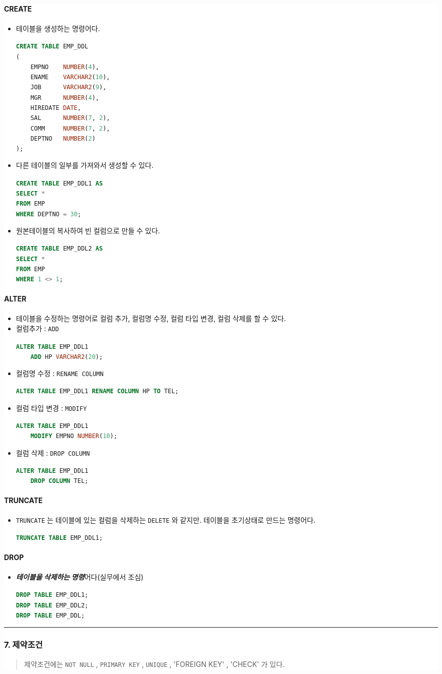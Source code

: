 #### CREATE
- 테이블을 생성하는 명령어다.
  ```sql
  CREATE TABLE EMP_DDL
  (
      EMPNO    NUMBER(4),
      ENAME    VARCHAR2(10),
      JOB      VARCHAR2(9),
      MGR      NUMBER(4),
      HIREDATE DATE,
      SAL      NUMBER(7, 2),
      COMM     NUMBER(7, 2),
      DEPTNO   NUMBER(2)
  );
  ```
- 다른 테이블의 일부를 가져와서 생성할 수 있다.
  ```sql
  CREATE TABLE EMP_DDL1 AS
  SELECT *
  FROM EMP
  WHERE DEPTNO = 30;
  ```
- 원본테이블의 복사하여 빈 컬럼으로 만들 수 있다.
  ```sql
  CREATE TABLE EMP_DDL2 AS
  SELECT *
  FROM EMP
  WHERE 1 <> 1;
  ```
#### ALTER
- 테이블을 수정하는 명령어로 컬럼 추가, 컬럼명 수정, 컬럼 타입 변경, 컬럼 삭제를 할 수 있다.
- 컬럼추가 : `ADD`
  ```sql
  ALTER TABLE EMP_DDL1
      ADD HP VARCHAR2(20);
  ```
- 컬럼명 수정 : `RENAME COLUMN`
  ```sql
  ALTER TABLE EMP_DDL1 RENAME COLUMN HP TO TEL;
  ```
- 컬럼 타입 변경 : `MODIFY`
  ```sql
  ALTER TABLE EMP_DDL1
      MODIFY EMPNO NUMBER(10);
  ```
- 컬럼 삭제 : `DROP COLUMN`
  ```sql
  ALTER TABLE EMP_DDL1
      DROP COLUMN TEL;
  ```
#### TRUNCATE
- `TRUNCATE` 는 테이블에 있는 컬럼을 삭제하는 `DELETE` 와 같지만. 테이블을 초기상태로 만드는 명령어다.
  ```sql
  TRUNCATE TABLE EMP_DDL1;
  ```
#### DROP
- ***테이블을 삭제하는 명령***어다(실무에서 조심)
  ```sql
  DROP TABLE EMP_DDL1;
  DROP TABLE EMP_DDL2;
  DROP TABLE EMP_DDL;
  ```
---
### 7. 제약조건
> 제약조건에는 `NOT NULL` , `PRIMARY KEY` , `UNIQUE` , 'FOREIGN KEY' , 'CHECK' 가 있다.